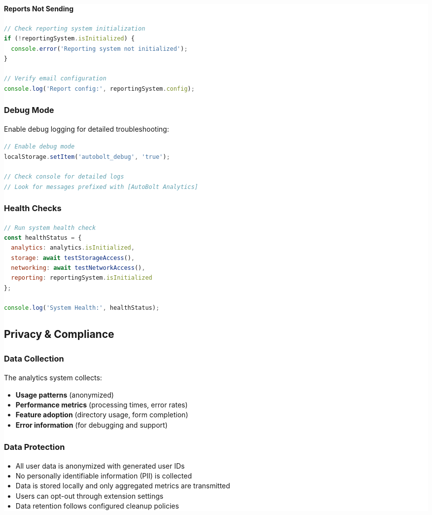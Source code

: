 #### Reports Not Sending
```javascript
// Check reporting system initialization
if (!reportingSystem.isInitialized) {
  console.error('Reporting system not initialized');
}

// Verify email configuration
console.log('Report config:', reportingSystem.config);
```

### Debug Mode

Enable debug logging for detailed troubleshooting:

```javascript
// Enable debug mode
localStorage.setItem('autobolt_debug', 'true');

// Check console for detailed logs
// Look for messages prefixed with [AutoBolt Analytics]
```

### Health Checks

```javascript
// Run system health check
const healthStatus = {
  analytics: analytics.isInitialized,
  storage: await testStorageAccess(),
  networking: await testNetworkAccess(),
  reporting: reportingSystem.isInitialized
};

console.log('System Health:', healthStatus);
```

## Privacy & Compliance

### Data Collection

The analytics system collects:

- **Usage patterns** (anonymized)
- **Performance metrics** (processing times, error rates)
- **Feature adoption** (directory usage, form completion)
- **Error information** (for debugging and support)

### Data Protection

- All user data is anonymized with generated user IDs
- No personally identifiable information (PII) is collected
- Data is stored locally and only aggregated metrics are transmitted
- Users can opt-out through extension settings
- Data retention follows configured cleanup policies
